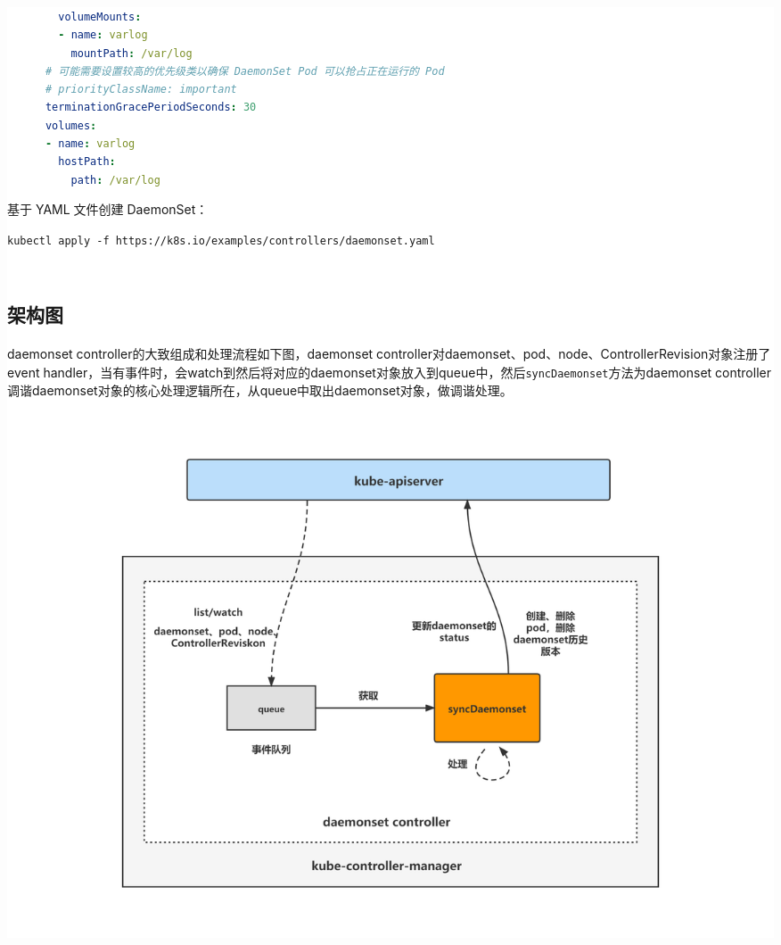 ```yaml
        volumeMounts:
        - name: varlog
          mountPath: /var/log
      # 可能需要设置较高的优先级类以确保 DaemonSet Pod 可以抢占正在运行的 Pod
      # priorityClassName: important
      terminationGracePeriodSeconds: 30
      volumes:
      - name: varlog
        hostPath:
          path: /var/log

```

基于 YAML 文件创建 DaemonSet：

```
kubectl apply -f https://k8s.io/examples/controllers/daemonset.yaml
```

\
架构图
---

daemonset controller的大致组成和处理流程如下图，daemonset controller对daemonset、pod、node、ControllerRevision对象注册了event handler，当有事件时，会watch到然后将对应的daemonset对象放入到queue中，然后`syncDaemonset`方法为daemonset controller调谐daemonset对象的核心处理逻辑所在，从queue中取出daemonset对象，做调谐处理。

<figure><img src="../../.gitbook/assets/image (55).png" alt=""><figcaption></figcaption></figure>
